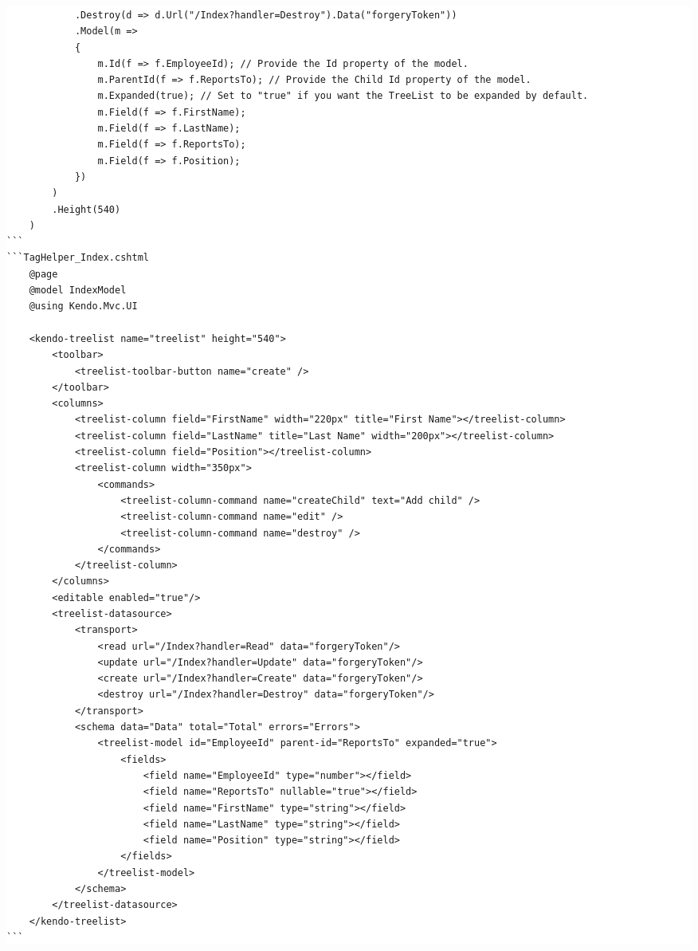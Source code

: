                 .Destroy(d => d.Url("/Index?handler=Destroy").Data("forgeryToken"))
                .Model(m =>
                {
                    m.Id(f => f.EmployeeId); // Provide the Id property of the model.
                    m.ParentId(f => f.ReportsTo); // Provide the Child Id property of the model.
                    m.Expanded(true); // Set to "true" if you want the TreeList to be expanded by default.
                    m.Field(f => f.FirstName);
                    m.Field(f => f.LastName);
                    m.Field(f => f.ReportsTo);
                    m.Field(f => f.Position);
                })
            )
            .Height(540)
        )
    ```
    ```TagHelper_Index.cshtml
        @page
        @model IndexModel
        @using Kendo.Mvc.UI

        <kendo-treelist name="treelist" height="540">
            <toolbar>
                <treelist-toolbar-button name="create" />
            </toolbar>
            <columns>
                <treelist-column field="FirstName" width="220px" title="First Name"></treelist-column>
                <treelist-column field="LastName" title="Last Name" width="200px"></treelist-column>
                <treelist-column field="Position"></treelist-column>
                <treelist-column width="350px">
                    <commands>
                        <treelist-column-command name="createChild" text="Add child" />
                        <treelist-column-command name="edit" />
                        <treelist-column-command name="destroy" />
                    </commands>
                </treelist-column>
            </columns>
            <editable enabled="true"/>
            <treelist-datasource>
                <transport>
                    <read url="/Index?handler=Read" data="forgeryToken"/>
                    <update url="/Index?handler=Update" data="forgeryToken"/>
                    <create url="/Index?handler=Create" data="forgeryToken"/>
                    <destroy url="/Index?handler=Destroy" data="forgeryToken"/>
                </transport>
                <schema data="Data" total="Total" errors="Errors">
                    <treelist-model id="EmployeeId" parent-id="ReportsTo" expanded="true">
                        <fields>
                            <field name="EmployeeId" type="number"></field>
                            <field name="ReportsTo" nullable="true"></field>
                            <field name="FirstName" type="string"></field>
                            <field name="LastName" type="string"></field>
                            <field name="Position" type="string"></field>
                        </fields>
                    </treelist-model>
                </schema>
            </treelist-datasource>
        </kendo-treelist>
    ```
